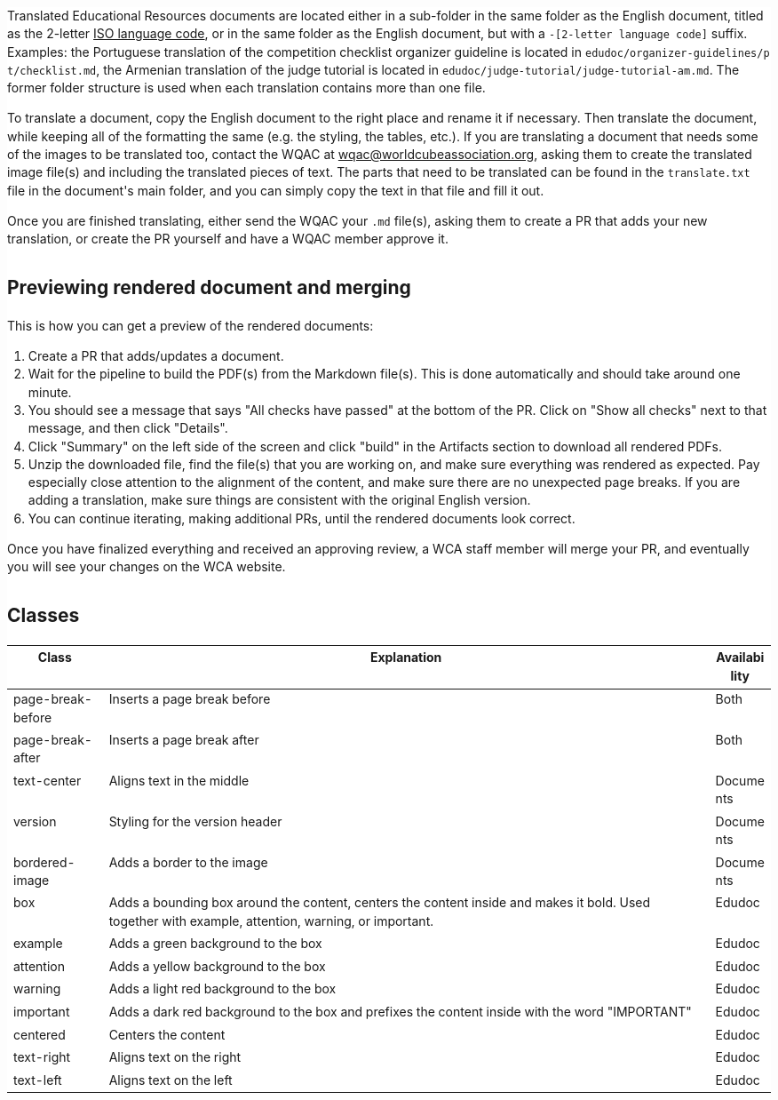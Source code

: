 Translated Educational Resources documents are located either in a sub-folder in the same folder as the English document, titled as the 2-letter [ISO language code](https://en.wikipedia.org/wiki/List_of_ISO_639-1_codes), or in the same folder as the English document, but with a `-[2-letter language code]` suffix. Examples: the Portuguese translation of the competition checklist organizer guideline is located in `edudoc/organizer-guidelines/pt/checklist.md`, the Armenian translation of the judge tutorial is located in `edudoc/judge-tutorial/judge-tutorial-am.md`. The former folder structure is used when each translation contains more than one file.

To translate a document, copy the English document to the right place and rename it if necessary. Then translate the document, while keeping all of the formatting the same (e.g. the styling, the tables, etc.). If you are translating a document that needs some of the images to be translated too, contact the WQAC at wqac@worldcubeassociation.org, asking them to create the translated image file(s) and including the translated pieces of text. The parts that need to be translated can be found in the `translate.txt` file in the document's main folder, and you can simply copy the text in that file and fill it out.

Once you are finished translating, either send the WQAC your `.md` file(s), asking them to create a PR that adds your new translation, or create the PR yourself and have a WQAC member approve it.

## Previewing rendered document and merging

This is how you can get a preview of the rendered documents:

1. Create a PR that adds/updates a document.
2. Wait for the pipeline to build the PDF(s) from the Markdown file(s). This is done automatically and should take around one minute.
3. You should see a message that says "All checks have passed" at the bottom of the PR. Click on "Show all checks" next to that message, and then click "Details".
4. Click "Summary" on the left side of the screen and click "build" in the Artifacts section to download all rendered PDFs.
5. Unzip the downloaded file, find the file(s) that you are working on, and make sure everything was rendered as expected. Pay especially close attention to the alignment of the content, and make sure there are no unexpected page breaks. If you are adding a translation, make sure things are consistent with the original English version.
6. You can continue iterating, making additional PRs, until the rendered documents look correct.

Once you have finalized everything and received an approving review, a WCA staff member will merge your PR, and eventually you will see your changes on the WCA website.

## Classes

| Class             | Explanation                                        | Availability |
| ----------------- | -------------------------------------------------- | ------------ |
| page-break-before | Inserts a page break before                        | Both         |
| page-break-after  | Inserts a page break after                         | Both         |
| text-center       | Aligns text in the middle                          | Documents    |
| version           | Styling for the version header                     | Documents    |
| bordered-image    | Adds a border to the image                         | Documents    |
| box               | Adds a bounding box around the content, centers the content inside and makes it bold. Used together with example, attention, warning, or important. | Edudoc       |
| example           | Adds a green background to the box                 | Edudoc       |
| attention         | Adds a yellow background to the box                | Edudoc       |
| warning           | Adds a light red background to the box             | Edudoc       |
| important         | Adds a dark red background to the box and prefixes the content inside with the word "IMPORTANT" | Edudoc       |
| centered          | Centers the content                                | Edudoc       |
| text-right        | Aligns text on the right                           | Edudoc       |
| text-left         | Aligns text on the left                            | Edudoc       |